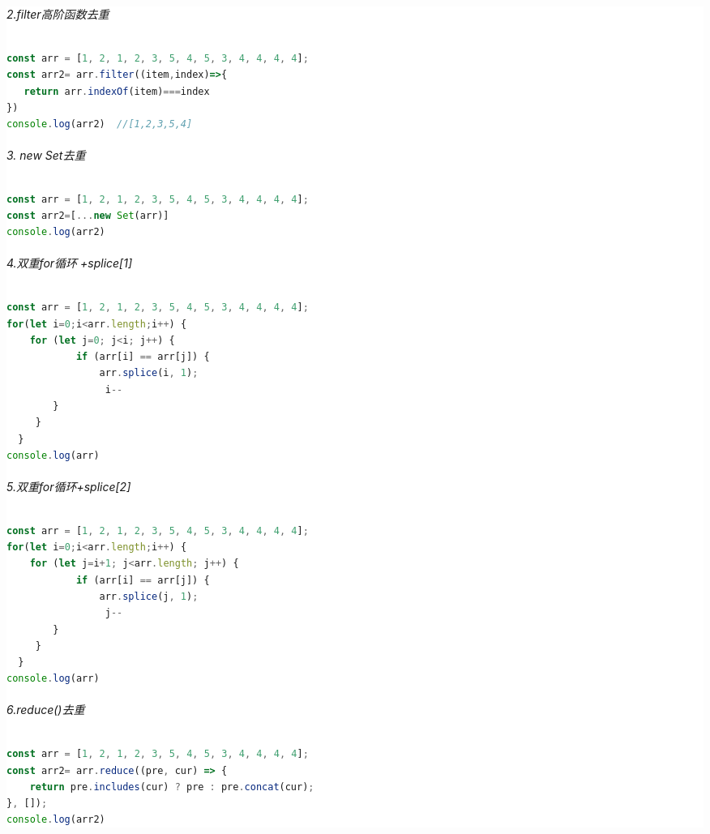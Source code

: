###### 2.filter高阶函数去重

```javascript
const arr = [1, 2, 1, 2, 3, 5, 4, 5, 3, 4, 4, 4, 4];
const arr2= arr.filter((item,index)=>{
   return arr.indexOf(item)===index
})
console.log(arr2)  //[1,2,3,5,4]
```

###### 3. new Set去重

```javascript
const arr = [1, 2, 1, 2, 3, 5, 4, 5, 3, 4, 4, 4, 4];
const arr2=[...new Set(arr)]
console.log(arr2)
```

###### 4.双重for循环 +splice[1]

```javascript
const arr = [1, 2, 1, 2, 3, 5, 4, 5, 3, 4, 4, 4, 4];
for(let i=0;i<arr.length;i++) {
    for (let j=0; j<i; j++) {
            if (arr[i] == arr[j]) {
                arr.splice(i, 1);
                 i--
        }
     }
  }
console.log(arr)
```

###### 5.双重for循环+splice[2]

```javascript
const arr = [1, 2, 1, 2, 3, 5, 4, 5, 3, 4, 4, 4, 4];
for(let i=0;i<arr.length;i++) {
    for (let j=i+1; j<arr.length; j++) {
            if (arr[i] == arr[j]) {
                arr.splice(j, 1);
                 j--
        }
     }
  }
console.log(arr)
```

###### 6.reduce()去重

```javascript
const arr = [1, 2, 1, 2, 3, 5, 4, 5, 3, 4, 4, 4, 4];
const arr2= arr.reduce((pre, cur) => {
    return pre.includes(cur) ? pre : pre.concat(cur);
}, []);
console.log(arr2)
```
